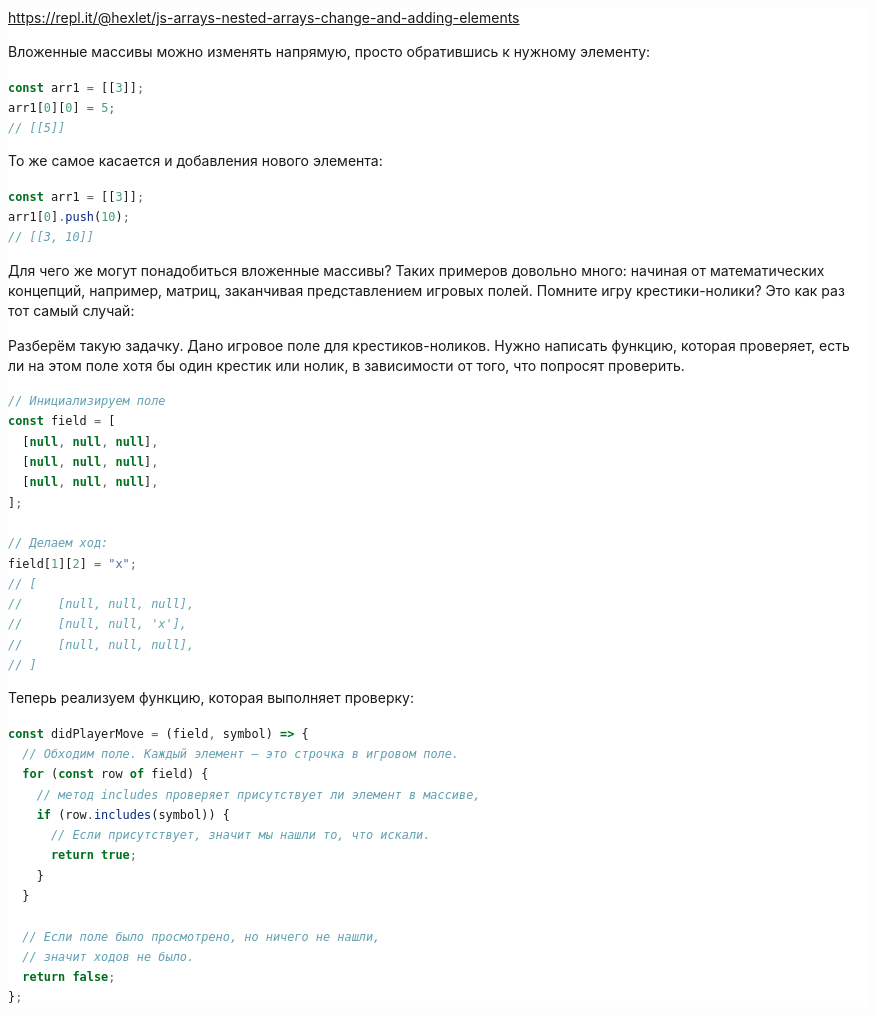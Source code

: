 https://repl.it/@hexlet/js-arrays-nested-arrays-change-and-adding-elements

Вложенные массивы можно изменять напрямую, просто обратившись к нужному элементу:

```javascript
const arr1 = [[3]];
arr1[0][0] = 5;
// [[5]]
```

То же самое касается и добавления нового элемента:

```javascript
const arr1 = [[3]];
arr1[0].push(10);
// [[3, 10]]
```

Для чего же могут понадобиться вложенные массивы? Таких примеров довольно много: начиная от математических концепций, например, матриц, заканчивая представлением игровых полей. Помните игру крестики-нолики? Это как раз тот самый случай:

Разберём такую задачку. Дано игровое поле для крестиков-ноликов. Нужно написать функцию, которая проверяет, есть ли на этом поле хотя бы один крестик или нолик, в зависимости от того, что попросят проверить.

```javascript
// Инициализируем поле
const field = [
  [null, null, null],
  [null, null, null],
  [null, null, null],
];

// Делаем ход:
field[1][2] = "x";
// [
//     [null, null, null],
//     [null, null, 'x'],
//     [null, null, null],
// ]
```

Теперь реализуем функцию, которая выполняет проверку:

```javascript
const didPlayerMove = (field, symbol) => {
  // Обходим поле. Каждый элемент — это строчка в игровом поле.
  for (const row of field) {
    // метод includes проверяет присутствует ли элемент в массиве,
    if (row.includes(symbol)) {
      // Если присутствует, значит мы нашли то, что искали.
      return true;
    }
  }

  // Если поле было просмотрено, но ничего не нашли,
  // значит ходов не было.
  return false;
};
```
